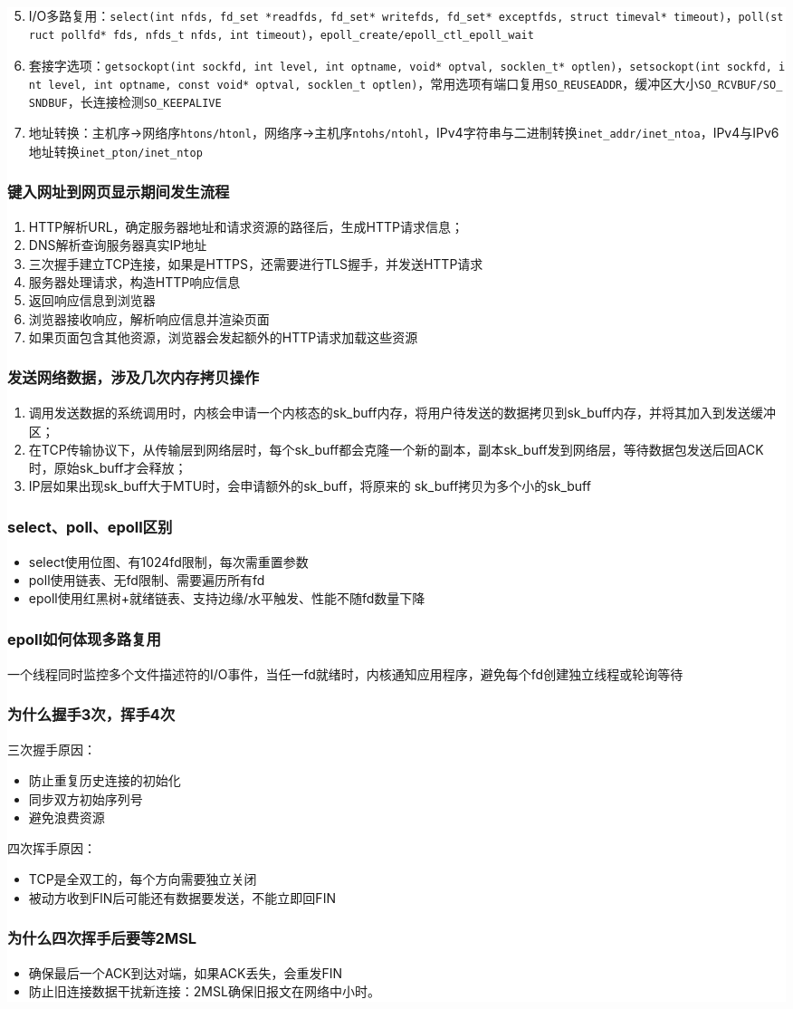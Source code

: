 5. I/O多路复用：```select(int nfds, fd_set *readfds, fd_set* writefds, fd_set* exceptfds, struct timeval* timeout)```，```poll(struct pollfd* fds, nfds_t nfds, int timeout)```，```epoll_create/epoll_ctl_epoll_wait```

6. 套接字选项：```getsockopt(int sockfd, int level, int optname, void* optval, socklen_t* optlen)```，```setsockopt(int sockfd, int level, int optname, const void* optval, socklen_t optlen)```，常用选项有端口复用```SO_REUSEADDR```，缓冲区大小```SO_RCVBUF/SO_SNDBUF```，长连接检测```SO_KEEPALIVE```

7. 地址转换：主机序->网络序```htons/htonl```，网络序->主机序```ntohs/ntohl```，IPv4字符串与二进制转换```inet_addr/inet_ntoa```，IPv4与IPv6地址转换```inet_pton/inet_ntop```

### 键入网址到网页显示期间发生流程

1. HTTP解析URL，确定服务器地址和请求资源的路径后，生成HTTP请求信息；
2. DNS解析查询服务器真实IP地址
3. 三次握手建立TCP连接，如果是HTTPS，还需要进行TLS握手，并发送HTTP请求
4. 服务器处理请求，构造HTTP响应信息
5. 返回响应信息到浏览器
6. 浏览器接收响应，解析响应信息并渲染页面
7. 如果页面包含其他资源，浏览器会发起额外的HTTP请求加载这些资源

### 发送网络数据，涉及几次内存拷贝操作
1. 调用发送数据的系统调用时，内核会申请一个内核态的sk_buff内存，将用户待发送的数据拷贝到sk_buff内存，并将其加入到发送缓冲区；
2. 在TCP传输协议下，从传输层到网络层时，每个sk_buff都会克隆一个新的副本，副本sk_buff发到网络层，等待数据包发送后回ACK时，原始sk_buff才会释放；
3. IP层如果出现sk_buff大于MTU时，会申请额外的sk_buff，将原来的 sk_buff拷贝为多个小的sk_buff


### select、poll、epoll区别
* select使用位图、有1024fd限制，每次需重置参数
* poll使用链表、无fd限制、需要遍历所有fd
* epoll使用红黑树+就绪链表、支持边缘/水平触发、性能不随fd数量下降


### epoll如何体现多路复用

一个线程同时监控多个文件描述符的I/O事件，当任一fd就绪时，内核通知应用程序，避免每个fd创建独立线程或轮询等待

### 为什么握手3次，挥手4次

三次握手原因：
* 防止重复历史连接的初始化
* 同步双方初始序列号
* 避免浪费资源

四次挥手原因：
* TCP是全双工的，每个方向需要独立关闭
* 被动方收到FIN后可能还有数据要发送，不能立即回FIN


### 为什么四次挥手后要等2MSL

* 确保最后一个ACK到达对端，如果ACK丢失，会重发FIN
* 防止旧连接数据干扰新连接：2MSL确保旧报文在网络中小时。

